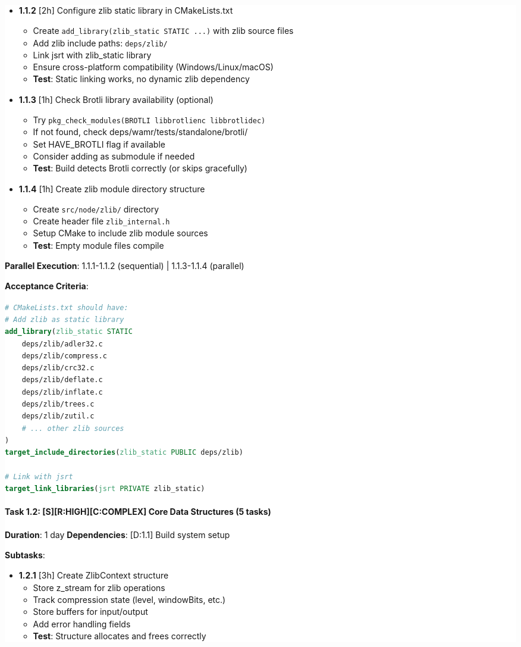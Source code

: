 - **1.1.2** [2h] Configure zlib static library in CMakeLists.txt
  - Create `add_library(zlib_static STATIC ...)` with zlib source files
  - Add zlib include paths: `deps/zlib/`
  - Link jsrt with zlib_static library
  - Ensure cross-platform compatibility (Windows/Linux/macOS)
  - **Test**: Static linking works, no dynamic zlib dependency

- **1.1.3** [1h] Check Brotli library availability (optional)
  - Try `pkg_check_modules(BROTLI libbrotlienc libbrotlidec)`
  - If not found, check deps/wamr/tests/standalone/brotli/
  - Set HAVE_BROTLI flag if available
  - Consider adding as submodule if needed
  - **Test**: Build detects Brotli correctly (or skips gracefully)

- **1.1.4** [1h] Create zlib module directory structure
  - Create `src/node/zlib/` directory
  - Create header file `zlib_internal.h`
  - Setup CMake to include zlib module sources
  - **Test**: Empty module files compile

**Parallel Execution**: 1.1.1-1.1.2 (sequential) | 1.1.3-1.1.4 (parallel)

**Acceptance Criteria**:
```cmake
# CMakeLists.txt should have:
# Add zlib as static library
add_library(zlib_static STATIC
    deps/zlib/adler32.c
    deps/zlib/compress.c
    deps/zlib/crc32.c
    deps/zlib/deflate.c
    deps/zlib/inflate.c
    deps/zlib/trees.c
    deps/zlib/zutil.c
    # ... other zlib sources
)
target_include_directories(zlib_static PUBLIC deps/zlib)

# Link with jsrt
target_link_libraries(jsrt PRIVATE zlib_static)
```

#### Task 1.2: [S][R:HIGH][C:COMPLEX] Core Data Structures (5 tasks)
**Duration**: 1 day
**Dependencies**: [D:1.1] Build system setup

**Subtasks**:
- **1.2.1** [3h] Create ZlibContext structure
  - Store z_stream for zlib operations
  - Track compression state (level, windowBits, etc.)
  - Store buffers for input/output
  - Add error handling fields
  - **Test**: Structure allocates and frees correctly

